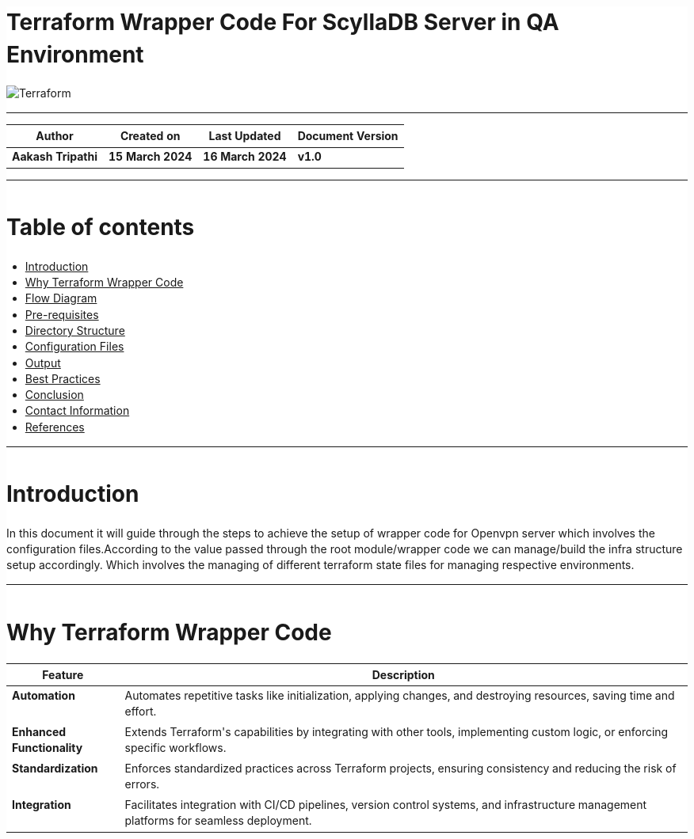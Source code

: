 #  Terraform Wrapper Code For ScyllaDB Server in QA Environment 

<img width="360" length="100" alt="Terraform" src="https://github.com/CodeOps-Hub/Documentation/assets/156057205/f95dfc00-7217-45b6-b770-c0f2af907cec">

***

| **Author** | **Created on** | **Last Updated** | **Document Version** |
| ---------- | -------------- | ---------------- | -------------------- |
| **Aakash Tripathi** | **15 March 2024** | **16 March 2024** | **v1.0** |

***

# Table of contents
* [Introduction](#Introduction)
* [Why Terraform Wrapper Code](#Why-Terraform-Wrapper-Code)
* [Flow Diagram](#Flow-Diagram)
* [Pre-requisites](#Pre-requisites)
* [Directory Structure](#Directory-Structure)
* [Configuration Files](#Configuration-Files)
* [Output](#Output)
* [Best Practices](#Best-Practices)
* [Conclusion](#Conclusion)
* [Contact Information](#Contact-Information)
* [References](#References)

***

# Introduction

In this document it will guide through the steps to achieve the setup of wrapper code for Openvpn server which involves the configuration files.According to the value passed through the root module/wrapper code we can manage/build the infra structure setup accordingly. Which involves the managing of different terraform state files for managing respective environments.

***

# Why Terraform Wrapper Code

| Feature                | Description                    |
|------------------------|---------------------------------------------------------------------------------------------------------------------|
| **Automation**      | Automates repetitive tasks like initialization, applying changes, and destroying resources, saving time and effort.|
| **Enhanced Functionality** | Extends Terraform's capabilities by integrating with other tools, implementing custom logic, or enforcing specific workflows.|
| **Standardization**        | Enforces standardized practices across Terraform projects, ensuring consistency and reducing the risk of errors.|
| **Integration**            | Facilitates integration with CI/CD pipelines, version control systems, and infrastructure management platforms for seamless deployment. |

